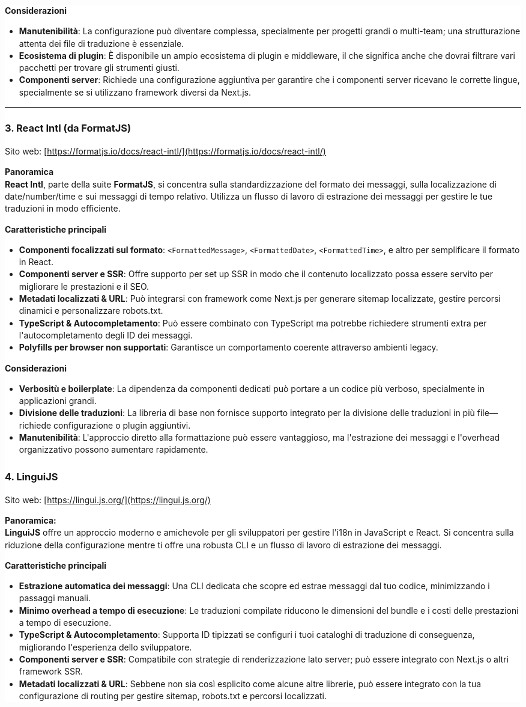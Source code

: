 **Considerazioni**

- **Manutenibilità**: La configurazione può diventare complessa, specialmente per progetti grandi o multi-team; una strutturazione attenta dei file di traduzione è essenziale.
- **Ecosistema di plugin**: È disponibile un ampio ecosistema di plugin e middleware, il che significa anche che dovrai filtrare vari pacchetti per trovare gli strumenti giusti.
- **Componenti server**: Richiede una configurazione aggiuntiva per garantire che i componenti server ricevano le corrette lingue, specialmente se si utilizzano framework diversi da Next.js.

---

### 3. React Intl (da FormatJS)

Sito web: [https://formatjs.io/docs/react-intl/](https://formatjs.io/docs/react-intl/)

**Panoramica**  
**React Intl**, parte della suite **FormatJS**, si concentra sulla standardizzazione del formato dei messaggi, sulla localizzazione di date/number/time e sui messaggi di tempo relativo. Utilizza un flusso di lavoro di estrazione dei messaggi per gestire le tue traduzioni in modo efficiente.

**Caratteristiche principali**

- **Componenti focalizzati sul formato**: `<FormattedMessage>`, `<FormattedDate>`, `<FormattedTime>`, e altro per semplificare il formato in React.
- **Componenti server e SSR**: Offre supporto per set up SSR in modo che il contenuto localizzato possa essere servito per migliorare le prestazioni e il SEO.
- **Metadati localizzati & URL**: Può integrarsi con framework come Next.js per generare sitemap localizzate, gestire percorsi dinamici e personalizzare robots.txt.
- **TypeScript & Autocompletamento**: Può essere combinato con TypeScript ma potrebbe richiedere strumenti extra per l'autocompletamento degli ID dei messaggi.
- **Polyfills per browser non supportati**: Garantisce un comportamento coerente attraverso ambienti legacy.

**Considerazioni**

- **Verbositù e boilerplate**: La dipendenza da componenti dedicati può portare a un codice più verboso, specialmente in applicazioni grandi.
- **Divisione delle traduzioni**: La libreria di base non fornisce supporto integrato per la divisione delle traduzioni in più file—richiede configurazione o plugin aggiuntivi.
- **Manutenibilità**: L'approccio diretto alla formattazione può essere vantaggioso, ma l'estrazione dei messaggi e l'overhead organizzativo possono aumentare rapidamente.

### 4. LinguiJS

Sito web: [https://lingui.js.org/](https://lingui.js.org/)

**Panoramica:**  
**LinguiJS** offre un approccio moderno e amichevole per gli sviluppatori per gestire l'i18n in JavaScript e React. Si concentra sulla riduzione della configurazione mentre ti offre una robusta CLI e un flusso di lavoro di estrazione dei messaggi.

**Caratteristiche principali**

- **Estrazione automatica dei messaggi**: Una CLI dedicata che scopre ed estrae messaggi dal tuo codice, minimizzando i passaggi manuali.
- **Minimo overhead a tempo di esecuzione**: Le traduzioni compilate riducono le dimensioni del bundle e i costi delle prestazioni a tempo di esecuzione.
- **TypeScript & Autocompletamento**: Supporta ID tipizzati se configuri i tuoi cataloghi di traduzione di conseguenza, migliorando l'esperienza dello sviluppatore.
- **Componenti server e SSR**: Compatibile con strategie di renderizzazione lato server; può essere integrato con Next.js o altri framework SSR.
- **Metadati localizzati & URL**: Sebbene non sia così esplicito come alcune altre librerie, può essere integrato con la tua configurazione di routing per gestire sitemap, robots.txt e percorsi localizzati.

